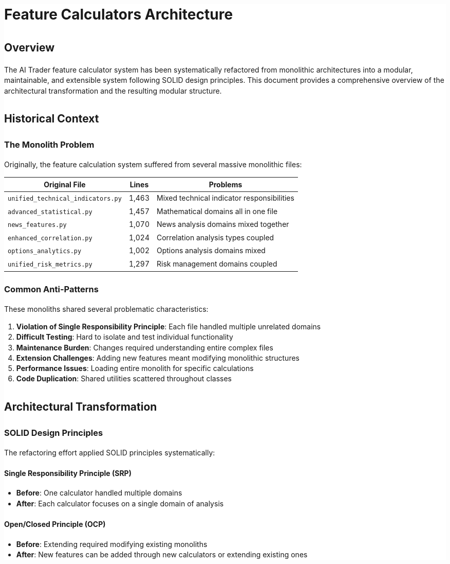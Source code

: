 # Feature Calculators Architecture

## Overview

The AI Trader feature calculator system has been systematically refactored from monolithic architectures into a modular, maintainable, and extensible system following SOLID design principles. This document provides a comprehensive overview of the architectural transformation and the resulting modular structure.

## Historical Context

### The Monolith Problem

Originally, the feature calculation system suffered from several massive monolithic files:

| Original File | Lines | Problems |
|---------------|-------|----------|
| `unified_technical_indicators.py` | 1,463 | Mixed technical indicator responsibilities |
| `advanced_statistical.py` | 1,457 | Mathematical domains all in one file |
| `news_features.py` | 1,070 | News analysis domains mixed together |
| `enhanced_correlation.py` | 1,024 | Correlation analysis types coupled |
| `options_analytics.py` | 1,002 | Options analysis domains mixed |
| `unified_risk_metrics.py` | 1,297 | Risk management domains coupled |

### Common Anti-Patterns

These monoliths shared several problematic characteristics:

1. **Violation of Single Responsibility Principle**: Each file handled multiple unrelated domains
2. **Difficult Testing**: Hard to isolate and test individual functionality
3. **Maintenance Burden**: Changes required understanding entire complex files
4. **Extension Challenges**: Adding new features meant modifying monolithic structures
5. **Performance Issues**: Loading entire monolith for specific calculations
6. **Code Duplication**: Shared utilities scattered throughout classes

## Architectural Transformation

### SOLID Design Principles

The refactoring effort applied SOLID principles systematically:

#### Single Responsibility Principle (SRP)
- **Before**: One calculator handled multiple domains
- **After**: Each calculator focuses on a single domain of analysis

#### Open/Closed Principle (OCP)
- **Before**: Extending required modifying existing monoliths
- **After**: New features can be added through new calculators or extending existing ones
